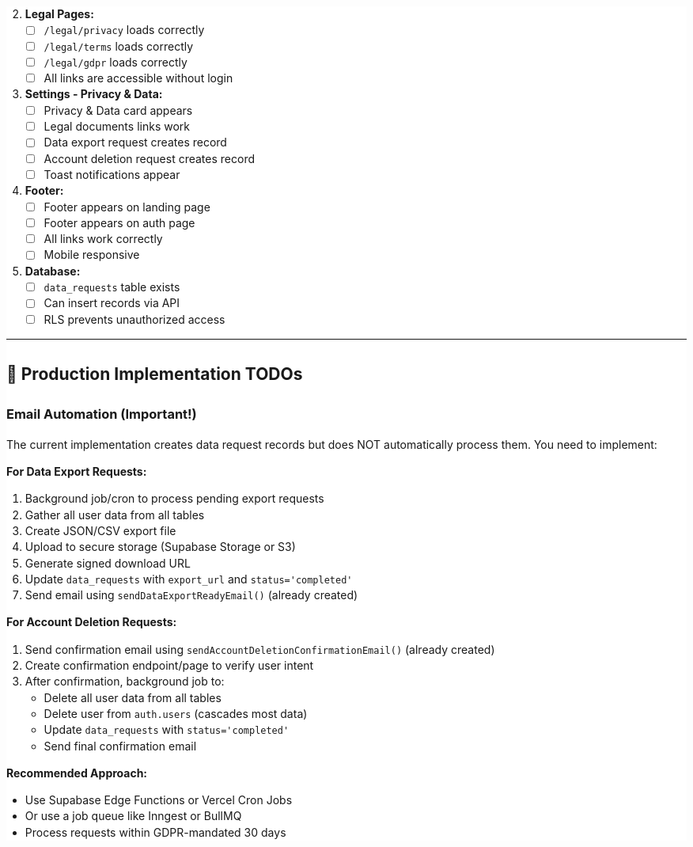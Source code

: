 2. **Legal Pages:**
   - [ ] `/legal/privacy` loads correctly
   - [ ] `/legal/terms` loads correctly
   - [ ] `/legal/gdpr` loads correctly
   - [ ] All links are accessible without login

3. **Settings - Privacy & Data:**
   - [ ] Privacy & Data card appears
   - [ ] Legal documents links work
   - [ ] Data export request creates record
   - [ ] Account deletion request creates record
   - [ ] Toast notifications appear

4. **Footer:**
   - [ ] Footer appears on landing page
   - [ ] Footer appears on auth page
   - [ ] All links work correctly
   - [ ] Mobile responsive

5. **Database:**
   - [ ] `data_requests` table exists
   - [ ] Can insert records via API
   - [ ] RLS prevents unauthorized access

---

## 🔄 Production Implementation TODOs

### Email Automation (Important!)

The current implementation creates data request records but does NOT automatically process them. You need to implement:

**For Data Export Requests:**
1. Background job/cron to process pending export requests
2. Gather all user data from all tables
3. Create JSON/CSV export file
4. Upload to secure storage (Supabase Storage or S3)
5. Generate signed download URL
6. Update `data_requests` with `export_url` and `status='completed'`
7. Send email using `sendDataExportReadyEmail()` (already created)

**For Account Deletion Requests:**
1. Send confirmation email using `sendAccountDeletionConfirmationEmail()` (already created)
2. Create confirmation endpoint/page to verify user intent
3. After confirmation, background job to:
   - Delete all user data from all tables
   - Delete user from `auth.users` (cascades most data)
   - Update `data_requests` with `status='completed'`
   - Send final confirmation email

**Recommended Approach:**
- Use Supabase Edge Functions or Vercel Cron Jobs
- Or use a job queue like Inngest or BullMQ
- Process requests within GDPR-mandated 30 days
